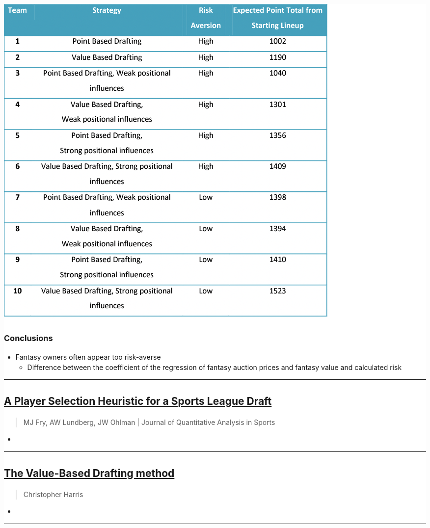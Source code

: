 ![results](images/results.png)

### Conclusions

- Fantasy owners often appear too risk-averse
  - Difference between the coefficient of the regression of fantasy auction prices and fantasy value and calculated risk

---

## [A Player Selection Heuristic for a Sports League Draft](https://www.academia.edu/download/40516386/A_Player_Selection_Heuristic_for_a_Sport20151130-3610-1efdcqb.pdf)

> MJ Fry, AW Lundberg, JW Ohlman | Journal of Quantitative Analysis in Sports

- 

---

## [The Value-Based Drafting method](https://www.espn.com/fantasy/football/ffl/story?page=nfldk2k10vbd)

> Christopher Harris

- 

---